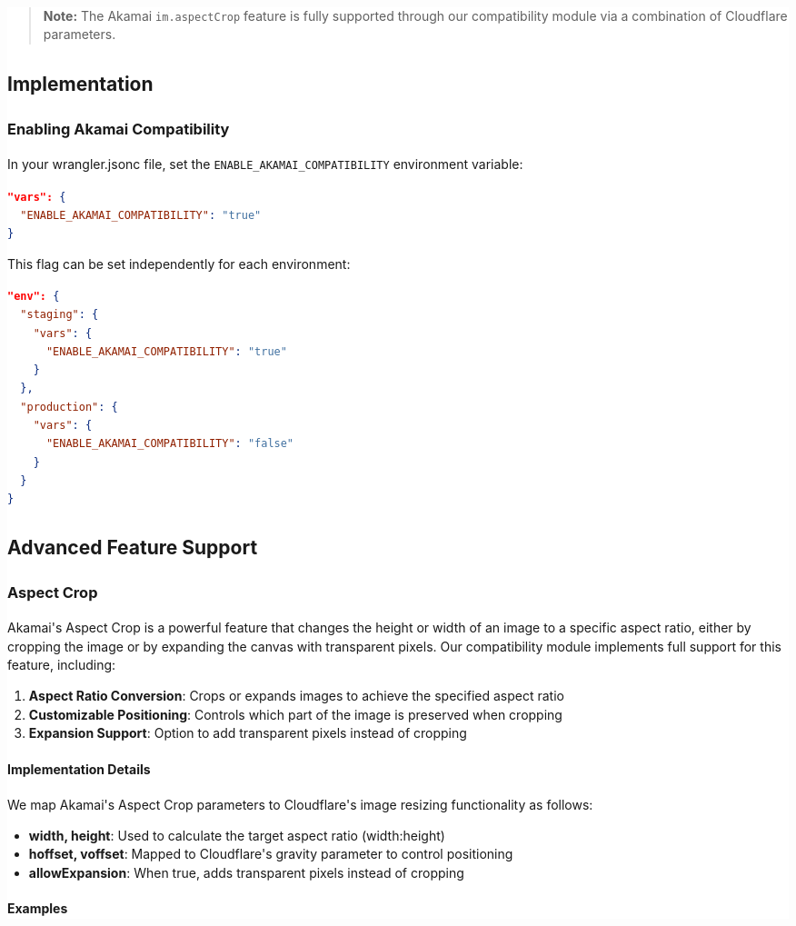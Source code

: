 > **Note:** The Akamai `im.aspectCrop` feature is fully supported through our compatibility module via a combination of Cloudflare parameters.

## Implementation

### Enabling Akamai Compatibility

In your wrangler.jsonc file, set the `ENABLE_AKAMAI_COMPATIBILITY` environment variable:

```json
"vars": {
  "ENABLE_AKAMAI_COMPATIBILITY": "true"
}
```

This flag can be set independently for each environment:

```json
"env": {
  "staging": {
    "vars": {
      "ENABLE_AKAMAI_COMPATIBILITY": "true"
    }
  },
  "production": {
    "vars": {
      "ENABLE_AKAMAI_COMPATIBILITY": "false"
    }
  }
}
```

## Advanced Feature Support

### Aspect Crop

Akamai's Aspect Crop is a powerful feature that changes the height or width of an image to a specific aspect ratio, either by cropping the image or by expanding the canvas with transparent pixels. Our compatibility module implements full support for this feature, including:

1. **Aspect Ratio Conversion**: Crops or expands images to achieve the specified aspect ratio
2. **Customizable Positioning**: Controls which part of the image is preserved when cropping
3. **Expansion Support**: Option to add transparent pixels instead of cropping

#### Implementation Details

We map Akamai's Aspect Crop parameters to Cloudflare's image resizing functionality as follows:

- **width, height**: Used to calculate the target aspect ratio (width:height)
- **hoffset, voffset**: Mapped to Cloudflare's gravity parameter to control positioning
- **allowExpansion**: When true, adds transparent pixels instead of cropping

#### Examples
